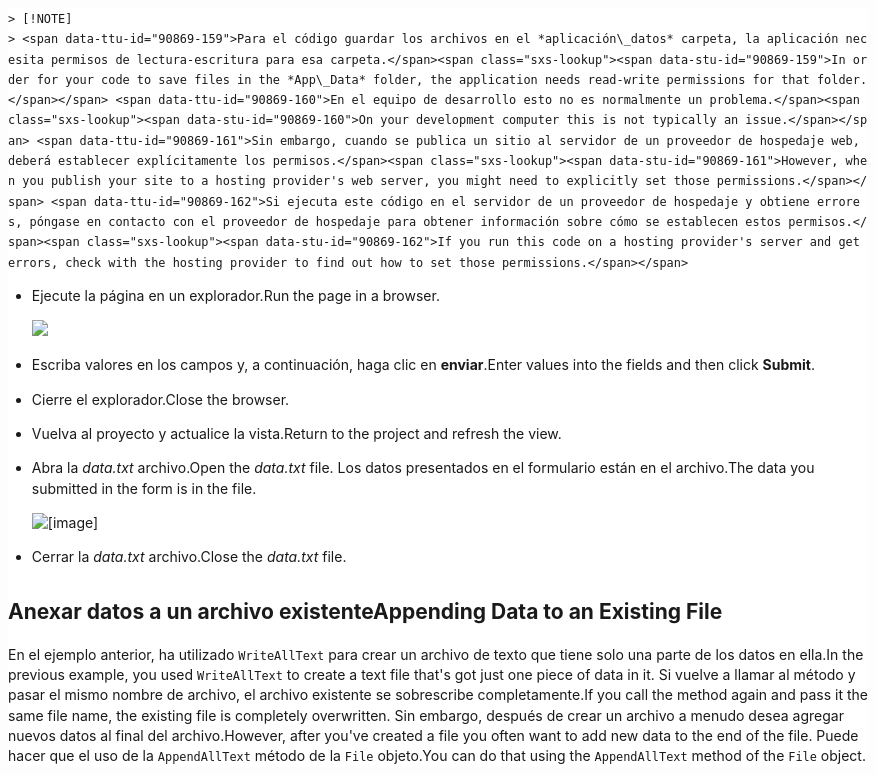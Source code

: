     > [!NOTE]
    > <span data-ttu-id="90869-159">Para el código guardar los archivos en el *aplicación\_datos* carpeta, la aplicación necesita permisos de lectura-escritura para esa carpeta.</span><span class="sxs-lookup"><span data-stu-id="90869-159">In order for your code to save files in the *App\_Data* folder, the application needs read-write permissions for that folder.</span></span> <span data-ttu-id="90869-160">En el equipo de desarrollo esto no es normalmente un problema.</span><span class="sxs-lookup"><span data-stu-id="90869-160">On your development computer this is not typically an issue.</span></span> <span data-ttu-id="90869-161">Sin embargo, cuando se publica un sitio al servidor de un proveedor de hospedaje web, deberá establecer explícitamente los permisos.</span><span class="sxs-lookup"><span data-stu-id="90869-161">However, when you publish your site to a hosting provider's web server, you might need to explicitly set those permissions.</span></span> <span data-ttu-id="90869-162">Si ejecuta este código en el servidor de un proveedor de hospedaje y obtiene errores, póngase en contacto con el proveedor de hospedaje para obtener información sobre cómo se establecen estos permisos.</span><span class="sxs-lookup"><span data-stu-id="90869-162">If you run this code on a hosting provider's server and get errors, check with the hosting provider to find out how to set those permissions.</span></span>

- <span data-ttu-id="90869-163">Ejecute la página en un explorador.</span><span class="sxs-lookup"><span data-stu-id="90869-163">Run the page in a browser.</span></span> 

    ![](working-with-files/_static/image1.jpg)
- <span data-ttu-id="90869-164">Escriba valores en los campos y, a continuación, haga clic en **enviar**.</span><span class="sxs-lookup"><span data-stu-id="90869-164">Enter values into the fields and then click **Submit**.</span></span>
- <span data-ttu-id="90869-165">Cierre el explorador.</span><span class="sxs-lookup"><span data-stu-id="90869-165">Close the browser.</span></span>
- <span data-ttu-id="90869-166">Vuelva al proyecto y actualice la vista.</span><span class="sxs-lookup"><span data-stu-id="90869-166">Return to the project and refresh the view.</span></span>
- <span data-ttu-id="90869-167">Abra la *data.txt* archivo.</span><span class="sxs-lookup"><span data-stu-id="90869-167">Open the *data.txt* file.</span></span> <span data-ttu-id="90869-168">Los datos presentados en el formulario están en el archivo.</span><span class="sxs-lookup"><span data-stu-id="90869-168">The data you submitted in the form is in the file.</span></span> 

    ![[image]](working-with-files/_static/image2.jpg)
- <span data-ttu-id="90869-170">Cerrar la *data.txt* archivo.</span><span class="sxs-lookup"><span data-stu-id="90869-170">Close the *data.txt* file.</span></span>

<a id="Appending_Data"></a>
## <a name="appending-data-to-an-existing-file"></a><span data-ttu-id="90869-171">Anexar datos a un archivo existente</span><span class="sxs-lookup"><span data-stu-id="90869-171">Appending Data to an Existing File</span></span>

<span data-ttu-id="90869-172">En el ejemplo anterior, ha utilizado `WriteAllText` para crear un archivo de texto que tiene solo una parte de los datos en ella.</span><span class="sxs-lookup"><span data-stu-id="90869-172">In the previous example, you used `WriteAllText` to create a text file that's got just one piece of data in it.</span></span> <span data-ttu-id="90869-173">Si vuelve a llamar al método y pasar el mismo nombre de archivo, el archivo existente se sobrescribe completamente.</span><span class="sxs-lookup"><span data-stu-id="90869-173">If you call the method again and pass it the same file name, the existing file is completely overwritten.</span></span> <span data-ttu-id="90869-174">Sin embargo, después de crear un archivo a menudo desea agregar nuevos datos al final del archivo.</span><span class="sxs-lookup"><span data-stu-id="90869-174">However, after you've created a file you often want to add new data to the end of the file.</span></span> <span data-ttu-id="90869-175">Puede hacer que el uso de la `AppendAllText` método de la `File` objeto.</span><span class="sxs-lookup"><span data-stu-id="90869-175">You can do that using the `AppendAllText` method of the `File` object.</span></span>
